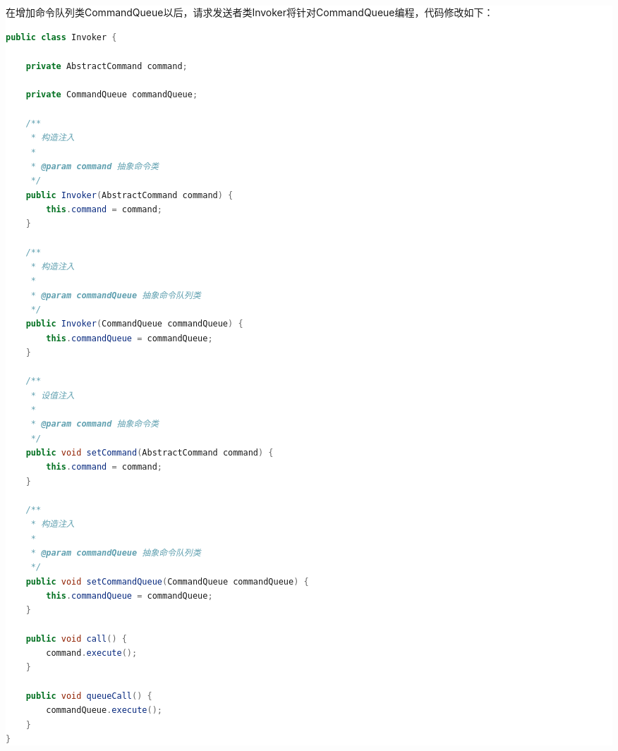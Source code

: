 在增加命令队列类CommandQueue以后，请求发送者类Invoker将针对CommandQueue编程，代码修改如下：

```java
public class Invoker {

    private AbstractCommand command;

    private CommandQueue commandQueue;

    /**
     * 构造注入
     *
     * @param command 抽象命令类
     */
    public Invoker(AbstractCommand command) {
        this.command = command;
    }

    /**
     * 构造注入
     *
     * @param commandQueue 抽象命令队列类
     */
    public Invoker(CommandQueue commandQueue) {
        this.commandQueue = commandQueue;
    }

    /**
     * 设值注入
     *
     * @param command 抽象命令类
     */
    public void setCommand(AbstractCommand command) {
        this.command = command;
    }

    /**
     * 构造注入
     *
     * @param commandQueue 抽象命令队列类
     */
    public void setCommandQueue(CommandQueue commandQueue) {
        this.commandQueue = commandQueue;
    }

    public void call() {
        command.execute();
    }
    
    public void queueCall() {
        commandQueue.execute();
    }
}
```
